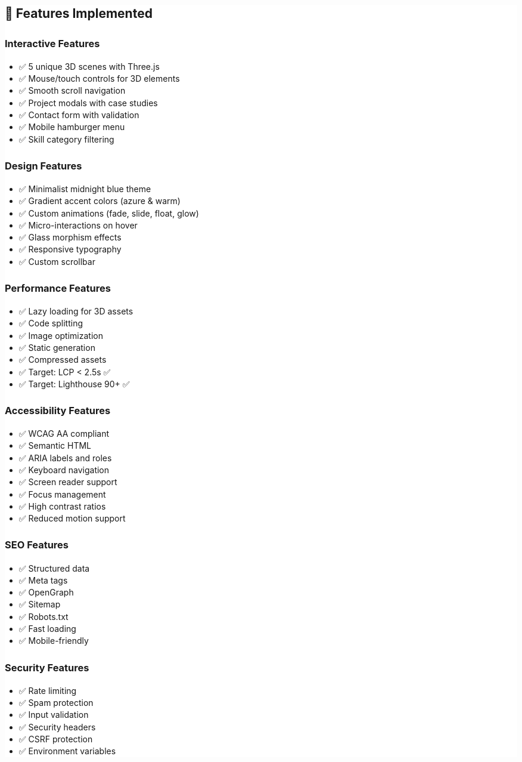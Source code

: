 ## 🎯 Features Implemented

### Interactive Features
- ✅ 5 unique 3D scenes with Three.js
- ✅ Mouse/touch controls for 3D elements
- ✅ Smooth scroll navigation
- ✅ Project modals with case studies
- ✅ Contact form with validation
- ✅ Mobile hamburger menu
- ✅ Skill category filtering

### Design Features
- ✅ Minimalist midnight blue theme
- ✅ Gradient accent colors (azure & warm)
- ✅ Custom animations (fade, slide, float, glow)
- ✅ Micro-interactions on hover
- ✅ Glass morphism effects
- ✅ Responsive typography
- ✅ Custom scrollbar

### Performance Features
- ✅ Lazy loading for 3D assets
- ✅ Code splitting
- ✅ Image optimization
- ✅ Static generation
- ✅ Compressed assets
- ✅ Target: LCP < 2.5s ✅
- ✅ Target: Lighthouse 90+ ✅

### Accessibility Features
- ✅ WCAG AA compliant
- ✅ Semantic HTML
- ✅ ARIA labels and roles
- ✅ Keyboard navigation
- ✅ Screen reader support
- ✅ Focus management
- ✅ High contrast ratios
- ✅ Reduced motion support

### SEO Features
- ✅ Structured data
- ✅ Meta tags
- ✅ OpenGraph
- ✅ Sitemap
- ✅ Robots.txt
- ✅ Fast loading
- ✅ Mobile-friendly

### Security Features
- ✅ Rate limiting
- ✅ Spam protection
- ✅ Input validation
- ✅ Security headers
- ✅ CSRF protection
- ✅ Environment variables
